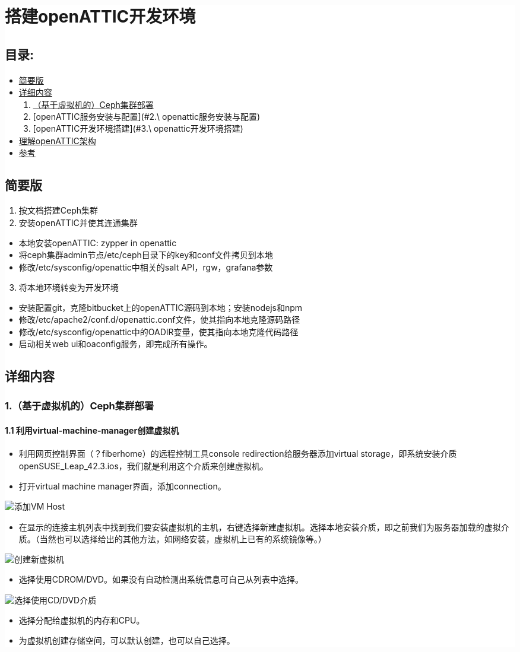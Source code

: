 # 搭建openATTIC开发环境

## 目录:

-   [简要版](#简要版)
-   [详细内容](#详细内容)
    1.   [（基于虚拟机的）Ceph集群部署](#1.（基于虚拟机）的ceph集群部署)
    2.   [openATTIC服务安装与配置](#2.\ openattic服务安装与配置)
    3.   [openATTIC开发环境搭建](#3.\ openattic开发环境搭建)
-   [理解openATTIC架构](#理解openattic架构)
-   [参考](#参考)

## 简要版

1. 按文档搭建Ceph集群
2. 安装openATTIC并使其连通集群
- 本地安装openATTIC: zypper in openattic
- 将ceph集群admin节点/etc/ceph目录下的key和conf文件拷贝到本地
-  修改/etc/sysconfig/openattic中相关的salt API，rgw，grafana参数
3. 将本地环境转变为开发环境
- 安装配置git，克隆bitbucket上的openATTIC源码到本地；安装nodejs和npm
- 修改/etc/apache2/conf.d/openattic.conf文件，使其指向本地克隆源码路径
- 修改/etc/sysconfig/openattic中的OADIR变量，使其指向本地克隆代码路径
- 启动相关web ui和oaconfig服务，即完成所有操作。


## 详细内容

### 1.（基于虚拟机的）Ceph集群部署

#### 1.1 利用virtual-machine-manager创建虚拟机

- 利用网页控制界面（？fiberhome）的远程控制工具console redirection给服务器添加virtual storage，即系统安装介质openSUSE_Leap_42.3.ios，我们就是利用这个介质来创建虚拟机。

- 打开virtual machine manager界面，添加connection。

![添加VM Host][添加机器连接]

- 在显示的连接主机列表中找到我们要安装虚拟机的主机，右键选择新建虚拟机。选择本地安装介质，即之前我们为服务器加载的虚拟介质。（当然也可以选择给出的其他方法，如网络安装，虚拟机上已有的系统镜像等。）

![创建新虚拟机][创建虚拟机]

- 选择使用CDROM/DVD。如果没有自动检测出系统信息可自己从列表中选择。

![选择使用CD/DVD介质][定位安装介质]

- 选择分配给虚拟机的内存和CPU。

- 为虚拟机创建存储空间，可以默认创建，也可以自己选择。


[openATTIC主界面]: /home/kristol/Documents/docs/openATTIC/openATTIC_Dashboard.png "openATTIC UI - Dashboard"
[添加机器连接]: /home/kristol/Documents/docs/openATTIC/virtual_machine_manager/add_connection.png
[创建虚拟机]: /home/kristol/Documents/docs/openATTIC/virtual_machine_manager/create_new_vm.png
[定位安装介质]: /home/kristol/Documents/docs/openATTIC/virtual_machine_manager/add_ios.png